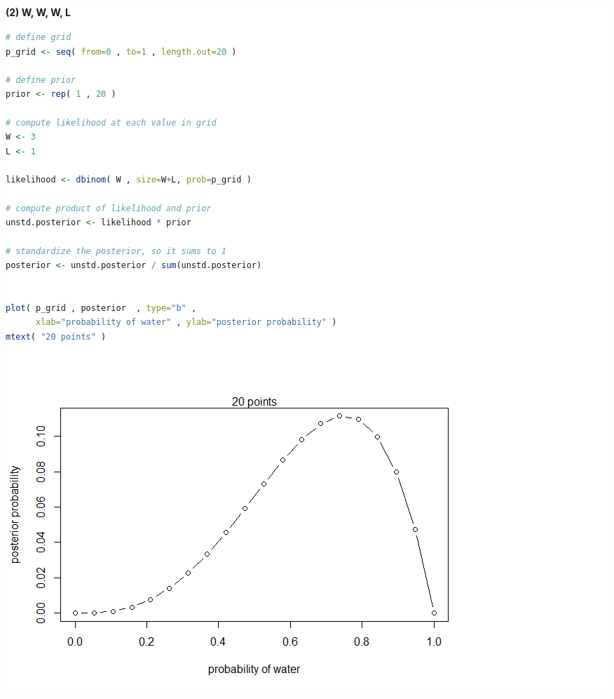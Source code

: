 **(2) W, W, W, L**


```r
# define grid
p_grid <- seq( from=0 , to=1 , length.out=20 )

# define prior
prior <- rep( 1 , 20 )

# compute likelihood at each value in grid
W <- 3
L <- 1

likelihood <- dbinom( W , size=W+L, prob=p_grid )

# compute product of likelihood and prior
unstd.posterior <- likelihood * prior

# standardize the posterior, so it sums to 1
posterior <- unstd.posterior / sum(unstd.posterior)


plot( p_grid , posterior  , type="b" ,
      xlab="probability of water" , ylab="posterior probability" )
mtext( "20 points" )
```

![](chapter_2_files/figure-html/unnamed-chunk-7-1.png)

